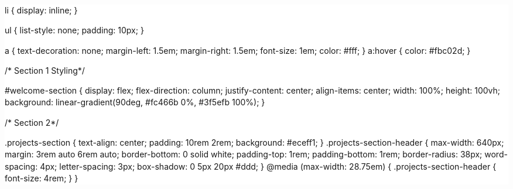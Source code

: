 li {
  display: inline;
}

ul {
  list-style: none;
  padding: 10px;
}

a {
  text-decoration: none;
  margin-left: 1.5em;
  margin-right: 1.5em;
  font-size: 1em;
  color: #fff;
}
a:hover {
  color: #fbc02d;
}

/* Section 1 Styling*/

#welcome-section {
  display: flex;
  flex-direction: column;
  justify-content: center;
  align-items: center;
  width: 100%;
  height: 100vh;
  background: linear-gradient(90deg, #fc466b 0%, #3f5efb 100%);
}

/* Section 2*/

.projects-section {
  text-align: center;
  padding: 10rem 2rem;
  background: #eceff1;
}
.projects-section-header {
  max-width: 640px;
  margin: 3rem auto 6rem auto;
  border-bottom: 0 solid white;
  padding-top: 1rem;
  padding-bottom: 1rem;
  border-radius: 38px;
  word-spacing: 4px;
  letter-spacing: 3px;
  box-shadow: 0 5px 20px #ddd;
}
@media (max-width: 28.75em) {
  .projects-section-header {
    font-size: 4rem;
  }
}
